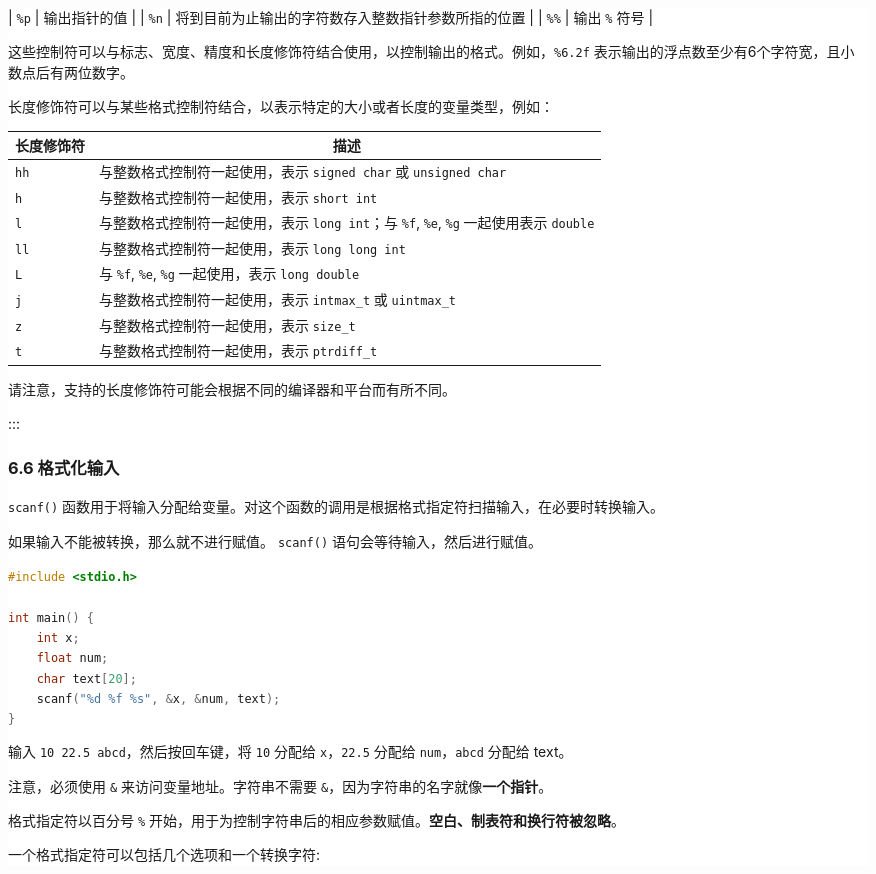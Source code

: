 | `%p`   | 输出指针的值                                         |
| `%n`   | 将到目前为止输出的字符数存入整数指针参数所指的位置   |
| `%%`   | 输出 `%` 符号                                        |

这些控制符可以与标志、宽度、精度和长度修饰符结合使用，以控制输出的格式。例如，`%6.2f` 表示输出的浮点数至少有6个字符宽，且小数点后有两位数字。

长度修饰符可以与某些格式控制符结合，以表示特定的大小或者长度的变量类型，例如：

| 长度修饰符 | 描述                                                         |
| ---------- | ------------------------------------------------------------ |
| `hh`       | 与整数格式控制符一起使用，表示 `signed char` 或 `unsigned char` |
| `h`        | 与整数格式控制符一起使用，表示 `short int`                   |
| `l`        | 与整数格式控制符一起使用，表示 `long int`；与 `%f`, `%e`, `%g` 一起使用表示 `double` |
| `ll`       | 与整数格式控制符一起使用，表示 `long long int`               |
| `L`        | 与 `%f`, `%e`, `%g` 一起使用，表示 `long double`             |
| `j`        | 与整数格式控制符一起使用，表示 `intmax_t` 或 `uintmax_t`     |
| `z`        | 与整数格式控制符一起使用，表示 `size_t`                      |
| `t`        | 与整数格式控制符一起使用，表示 `ptrdiff_t`                   |

请注意，支持的长度修饰符可能会根据不同的编译器和平台而有所不同。



:::

### 6.6 格式化输入

`scanf()` 函数用于将输入分配给变量。对这个函数的调用是根据格式指定符扫描输入，在必要时转换输入。

如果输入不能被转换，那么就不进行赋值。 `scanf()` 语句会等待输入，然后进行赋值。

```c
#include <stdio.h>

int main() {
    int x;
    float num;
    char text[20];
    scanf("%d %f %s", &x, &num, text);
}
```

输入 `10 22.5 abcd`，然后按回车键，将 `10` 分配给 `x`，`22.5` 分配给 `num`，`abcd` 分配给 text。

注意，必须使用 `&` 来访问变量地址。字符串不需要 `&`，因为字符串的名字就像**一个指针**。

格式指定符以百分号 `%` 开始，用于为控制字符串后的相应参数赋值。**空白、制表符和换行符被忽略**。

一个格式指定符可以包括几个选项和一个转换字符:

